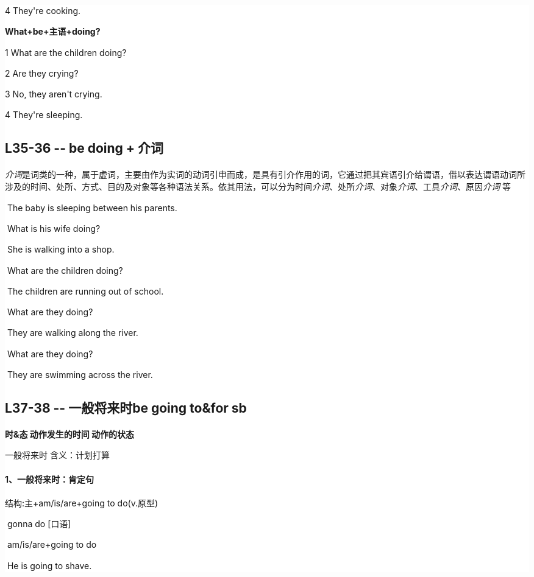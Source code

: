 4 They're cooking. 



**What+be+主语+doing?** 

1 What are the children doing? 

2 Are they crying?

3 No, they aren't crying.

4 They're sleeping.



## L35-36 -- be doing + 介词

​	*介词*是词类的一种，属于虚词，主要由作为实词的动词引申而成，是具有引介作用的词，它通过把其宾语引介给谓语，借以表达谓语动词所涉及的时间、处所、方式、目的及对象等各种语法关系。依其用法，可以分为时间*介词*、处所*介词*、对象*介词*、工具*介词*、原因*介词* 等



​	The baby is sleeping between his parents.



​	What is his wife doing?

​	She is walking into a shop. 

​	What are the children doing?

​	The children are running out of school.



​	What are they doing?

​	They are walking along the river. 

​	What are they doing?

​	They are swimming across the river.



## L37-38 -- 一般将来时be going to&for sb

**时&态  动作发⽣的时间 动作的状态**

⼀般将来时    含义：计划打算



#### 1、⼀般将来时：肯定句

结构:主+am/is/are+going to do(v.原型) 

​	gonna do [⼝语] 

​	am/is/are+going to do 

​	He is going to shave. 

